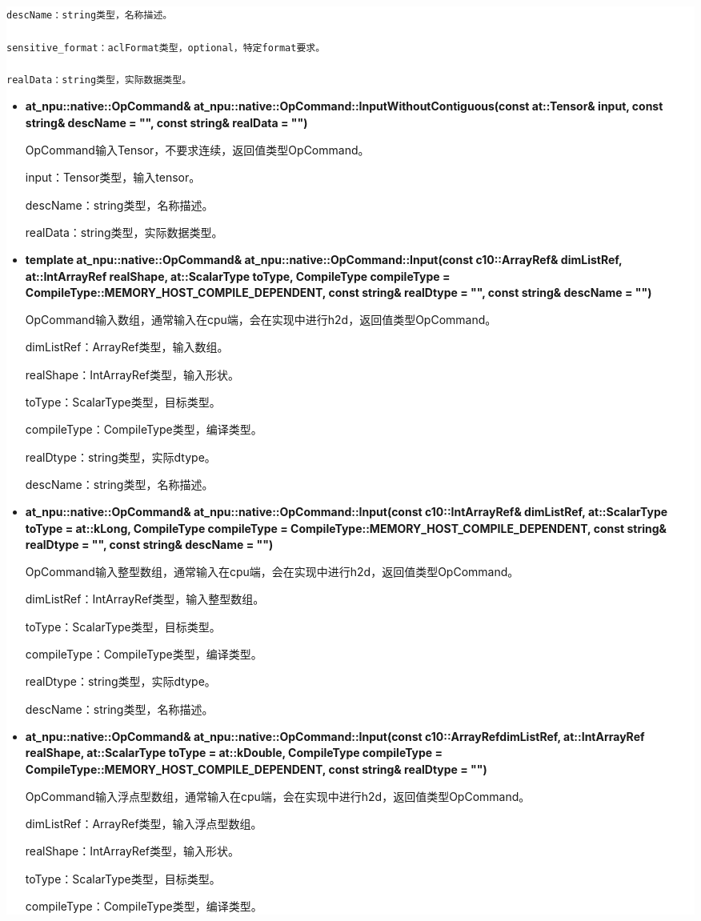     descName：string类型，名称描述。

    sensitive_format：aclFormat类型，optional，特定format要求。

    realData：string类型，实际数据类型。

- **at_npu::native::OpCommand& at_npu::native::OpCommand::InputWithoutContiguous(const at::Tensor& input, const string& descName = "", const string& realData = "")**

    OpCommand输入Tensor，不要求连续，返回值类型OpCommand。

    input：Tensor类型，输入tensor。

    descName：string类型，名称描述。

    realData：string类型，实际数据类型。

- **template at_npu::native::OpCommand& at_npu::native::OpCommand::Input(const c10::ArrayRef& dimListRef, at::IntArrayRef realShape, at::ScalarType toType, CompileType compileType = CompileType::MEMORY_HOST_COMPILE_DEPENDENT, const string& realDtype = "", const string& descName = "")**

    OpCommand输入数组，通常输入在cpu端，会在实现中进行h2d，返回值类型OpCommand。

    dimListRef：ArrayRef类型，输入数组。

    realShape：IntArrayRef类型，输入形状。

    toType：ScalarType类型，目标类型。

    compileType：CompileType类型，编译类型。

    realDtype：string类型，实际dtype。

    descName：string类型，名称描述。

- **at_npu::native::OpCommand& at_npu::native::OpCommand::Input(const c10::IntArrayRef& dimListRef, at::ScalarType toType = at::kLong, CompileType compileType = CompileType::MEMORY_HOST_COMPILE_DEPENDENT, const string& realDtype = "", const string& descName = "")**

    OpCommand输入整型数组，通常输入在cpu端，会在实现中进行h2d，返回值类型OpCommand。

    dimListRef：IntArrayRef类型，输入整型数组。

    toType：ScalarType类型，目标类型。

    compileType：CompileType类型，编译类型。

    realDtype：string类型，实际dtype。

    descName：string类型，名称描述。

- **at_npu::native::OpCommand& at_npu::native::OpCommand::Input(const c10::ArrayRefdimListRef, at::IntArrayRef realShape, at::ScalarType toType = at::kDouble, CompileType compileType = CompileType::MEMORY_HOST_COMPILE_DEPENDENT, const string& realDtype = "")**

    OpCommand输入浮点型数组，通常输入在cpu端，会在实现中进行h2d，返回值类型OpCommand。

    dimListRef：ArrayRef类型，输入浮点型数组。

    realShape：IntArrayRef类型，输入形状。

    toType：ScalarType类型，目标类型。

    compileType：CompileType类型，编译类型。
